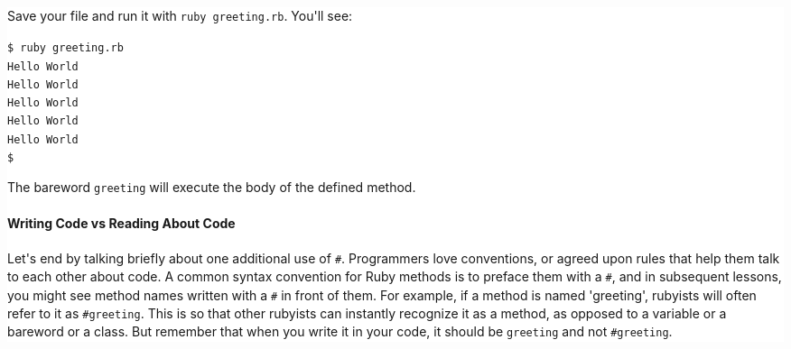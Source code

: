 Save your file and run it with `ruby greeting.rb`. You'll see:

```bash
$ ruby greeting.rb
Hello World
Hello World
Hello World
Hello World
Hello World
$
```

The bareword `greeting` will execute the body of the defined method.

#### Writing Code vs Reading About Code

Let's end by talking briefly about one additional use of `#`. Programmers love
conventions, or agreed upon rules that help them talk to each other about code.
A common syntax convention for Ruby methods is to preface them with a `#`, and
in subsequent lessons, you might see method names written with a `#` in front of
them. For example, if a method is named 'greeting', rubyists will often refer to 
it as `#greeting`. This is so that other rubyists can instantly recognize it as 
a method, as opposed to a variable or a bareword or a class. But remember that 
when you write it in your code, it should be `greeting` and not `#greeting`.
